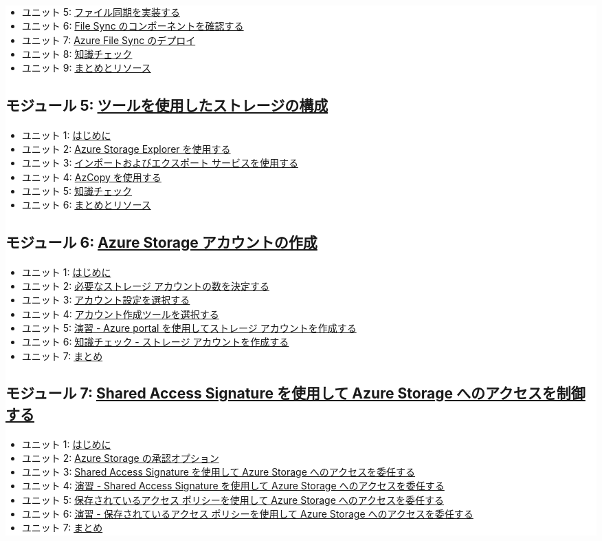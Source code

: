 - ユニット 5: [ファイル同期を実装する](https://docs.microsoft.com/ja-jp/learn/modules/configure-azure-files-file-sync/5-implement-file-sync)
- ユニット 6: [File Sync のコンポーネントを確認する](https://docs.microsoft.com/ja-jp/learn/modules/configure-azure-files-file-sync/6-identify-components)
- ユニット 7: [Azure File Sync のデプロイ](https://docs.microsoft.com/ja-jp/learn/modules/configure-azure-files-file-sync/7-deploy-azure-file-sync)
- ユニット 8: [知識チェック](https://docs.microsoft.com/ja-jp/learn/modules/configure-azure-files-file-sync/8-knowledge-check)
- ユニット 9: [まとめとリソース](https://docs.microsoft.com/ja-jp/learn/modules/configure-azure-files-file-sync/9-summary-resources)
## モジュール 5: [ツールを使用したストレージの構成](https://docs.microsoft.com/ja-jp/learn/modules/configure-storage-tools/)
- ユニット 1: [はじめに](https://docs.microsoft.com/ja-jp/learn/modules/configure-storage-tools/1-introduction)
- ユニット 2: [Azure Storage Explorer を使用する](https://docs.microsoft.com/ja-jp/learn/modules/configure-storage-tools/2-use-azure-storage-explorer)
- ユニット 3: [インポートおよびエクスポート サービスを使用する](https://docs.microsoft.com/ja-jp/learn/modules/configure-storage-tools/3-use-import-export-service)
- ユニット 4: [AzCopy を使用する](https://docs.microsoft.com/ja-jp/learn/modules/configure-storage-tools/4-use-azcopy)
- ユニット 5: [知識チェック](https://docs.microsoft.com/ja-jp/learn/modules/configure-storage-tools/5-knowledge-check)
- ユニット 6: [まとめとリソース](https://docs.microsoft.com/ja-jp/learn/modules/configure-storage-tools/6-summary-resources)
## モジュール 6: [Azure Storage アカウントの作成](https://docs.microsoft.com/ja-jp/learn/modules/create-azure-storage-account/)
- ユニット 1: [はじめに](https://docs.microsoft.com/ja-jp/learn/modules/create-azure-storage-account/1-introduction)
- ユニット 2: [必要なストレージ アカウントの数を決定する](https://docs.microsoft.com/ja-jp/learn/modules/create-azure-storage-account/2-decide-how-many-storage-accounts-you-need)
- ユニット 3: [アカウント設定を選択する](https://docs.microsoft.com/ja-jp/learn/modules/create-azure-storage-account/3-choose-your-account-settings)
- ユニット 4: [アカウント作成ツールを選択する](https://docs.microsoft.com/ja-jp/learn/modules/create-azure-storage-account/4-choose-an-account-creation-tool)
- ユニット 5: [演習 - Azure portal を使用してストレージ アカウントを作成する](https://docs.microsoft.com/ja-jp/learn/modules/create-azure-storage-account/5-exercise-create-a-storage-account)
- ユニット 6: [知識チェック - ストレージ アカウントを作成する](https://docs.microsoft.com/ja-jp/learn/modules/create-azure-storage-account/6-knowledge-check)
- ユニット 7: [まとめ](https://docs.microsoft.com/ja-jp/learn/modules/create-azure-storage-account/7-summary)
## モジュール 7: [Shared Access Signature を使用して Azure Storage へのアクセスを制御する](https://docs.microsoft.com/ja-jp/learn/modules/control-access-to-azure-storage-with-sas/)
- ユニット 1: [はじめに](https://docs.microsoft.com/ja-jp/learn/modules/control-access-to-azure-storage-with-sas/1-introduction)
- ユニット 2: [Azure Storage の承認オプション](https://docs.microsoft.com/ja-jp/learn/modules/control-access-to-azure-storage-with-sas/2-authorization-options-azure-storage)
- ユニット 3: [Shared Access Signature を使用して Azure Storage へのアクセスを委任する](https://docs.microsoft.com/ja-jp/learn/modules/control-access-to-azure-storage-with-sas/3-use-shared-access-signatures)
- ユニット 4: [演習 - Shared Access Signature を使用して Azure Storage へのアクセスを委任する](https://docs.microsoft.com/ja-jp/learn/modules/control-access-to-azure-storage-with-sas/4-exercise-use-shared-access-signatures)
- ユニット 5: [保存されているアクセス ポリシーを使用して Azure Storage へのアクセスを委任する](https://docs.microsoft.com/ja-jp/learn/modules/control-access-to-azure-storage-with-sas/5-use-stored-access-policies)
- ユニット 6: [演習 - 保存されているアクセス ポリシーを使用して Azure Storage へのアクセスを委任する](https://docs.microsoft.com/ja-jp/learn/modules/control-access-to-azure-storage-with-sas/6-exercise-use-stored-access-policies)
- ユニット 7: [まとめ](https://docs.microsoft.com/ja-jp/learn/modules/control-access-to-azure-storage-with-sas/7-summary)